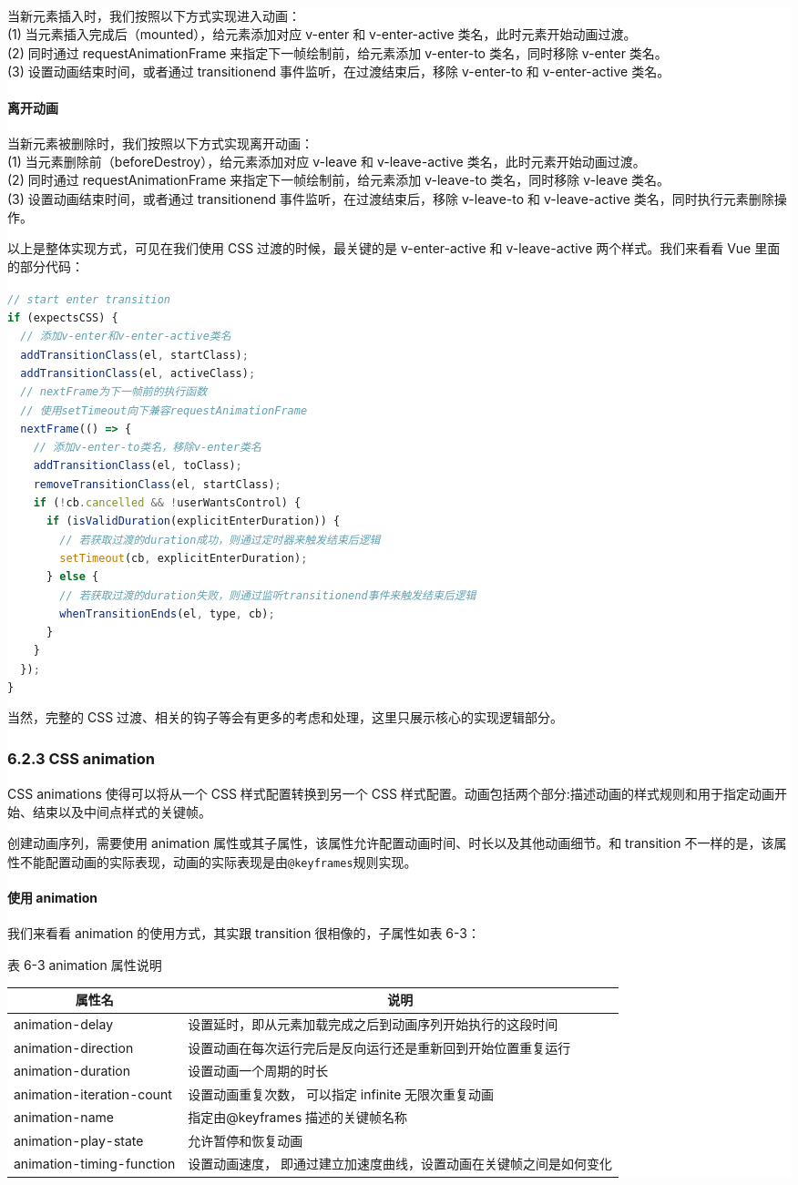 当新元素插入时，我们按照以下方式实现进入动画：  
(1) 当元素插入完成后（mounted），给元素添加对应 v-enter 和 v-enter-active 类名，此时元素开始动画过渡。  
(2) 同时通过 requestAnimationFrame 来指定下一帧绘制前，给元素添加 v-enter-to 类名，同时移除 v-enter 类名。  
(3) 设置动画结束时间，或者通过 transitionend 事件监听，在过渡结束后，移除 v-enter-to 和 v-enter-active 类名。

#### 离开动画

当新元素被删除时，我们按照以下方式实现离开动画：  
(1) 当元素删除前（beforeDestroy），给元素添加对应 v-leave 和 v-leave-active 类名，此时元素开始动画过渡。  
(2) 同时通过 requestAnimationFrame 来指定下一帧绘制前，给元素添加 v-leave-to 类名，同时移除 v-leave 类名。  
(3) 设置动画结束时间，或者通过 transitionend 事件监听，在过渡结束后，移除 v-leave-to 和 v-leave-active 类名，同时执行元素删除操作。

以上是整体实现方式，可见在我们使用 CSS 过渡的时候，最关键的是 v-enter-active 和 v-leave-active 两个样式。我们来看看 Vue 里面的部分代码：

```js
// start enter transition
if (expectsCSS) {
  // 添加v-enter和v-enter-active类名
  addTransitionClass(el, startClass);
  addTransitionClass(el, activeClass);
  // nextFrame为下一帧前的执行函数
  // 使用setTimeout向下兼容requestAnimationFrame
  nextFrame(() => {
    // 添加v-enter-to类名，移除v-enter类名
    addTransitionClass(el, toClass);
    removeTransitionClass(el, startClass);
    if (!cb.cancelled && !userWantsControl) {
      if (isValidDuration(explicitEnterDuration)) {
        // 若获取过渡的duration成功，则通过定时器来触发结束后逻辑
        setTimeout(cb, explicitEnterDuration);
      } else {
        // 若获取过渡的duration失败，则通过监听transitionend事件来触发结束后逻辑
        whenTransitionEnds(el, type, cb);
      }
    }
  });
}
```

当然，完整的 CSS 过渡、相关的钩子等会有更多的考虑和处理，这里只展示核心的实现逻辑部分。

### 6.2.3 CSS animation

CSS animations 使得可以将从一个 CSS 样式配置转换到另一个 CSS 样式配置。动画包括两个部分:描述动画的样式规则和用于指定动画开始、结束以及中间点样式的关键帧。

创建动画序列，需要使用 animation 属性或其子属性，该属性允许配置动画时间、时长以及其他动画细节。和 transition 不一样的是，该属性不能配置动画的实际表现，动画的实际表现是由`@keyframes`规则实现。

#### 使用 animation

我们来看看 animation 的使用方式，其实跟 transition 很相像的，子属性如表 6-3：

表 6-3 animation 属性说明

| 属性名                    | 说明                                                                |
| ------------------------- | ------------------------------------------------------------------- |
| animation-delay           | 设置延时，即从元素加载完成之后到动画序列开始执行的这段时间          |
| animation-direction       | 设置动画在每次运行完后是反向运行还是重新回到开始位置重复运行        |
| animation-duration        | 设置动画一个周期的时长                                              |
| animation-iteration-count | 设置动画重复次数， 可以指定 infinite 无限次重复动画                 |
| animation-name            | 指定由@keyframes 描述的关键帧名称                                   |
| animation-play-state      | 允许暂停和恢复动画                                                  |
| animation-timing-function | 设置动画速度， 即通过建立加速度曲线，设置动画在关键帧之间是如何变化 |
